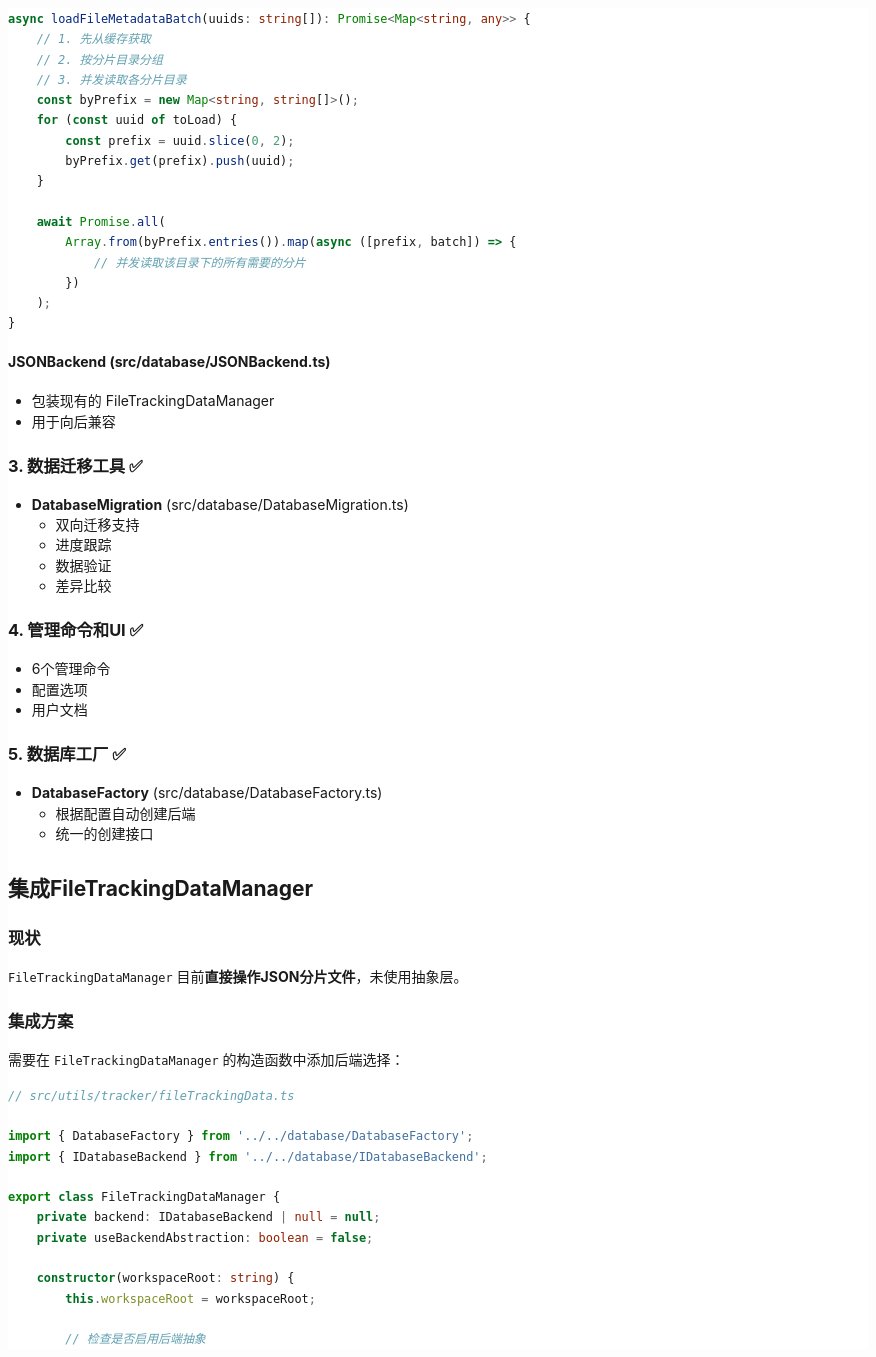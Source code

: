 ```typescript
async loadFileMetadataBatch(uuids: string[]): Promise<Map<string, any>> {
    // 1. 先从缓存获取
    // 2. 按分片目录分组
    // 3. 并发读取各分片目录
    const byPrefix = new Map<string, string[]>();
    for (const uuid of toLoad) {
        const prefix = uuid.slice(0, 2);
        byPrefix.get(prefix).push(uuid);
    }
    
    await Promise.all(
        Array.from(byPrefix.entries()).map(async ([prefix, batch]) => {
            // 并发读取该目录下的所有需要的分片
        })
    );
}
```

#### JSONBackend (src/database/JSONBackend.ts)
- 包装现有的 FileTrackingDataManager
- 用于向后兼容

### 3. 数据迁移工具 ✅
- **DatabaseMigration** (src/database/DatabaseMigration.ts)
  - 双向迁移支持
  - 进度跟踪
  - 数据验证
  - 差异比较

### 4. 管理命令和UI ✅
- 6个管理命令
- 配置选项
- 用户文档

### 5. 数据库工厂 ✅
- **DatabaseFactory** (src/database/DatabaseFactory.ts)
  - 根据配置自动创建后端
  - 统一的创建接口

## 集成FileTrackingDataManager

### 现状
`FileTrackingDataManager` 目前**直接操作JSON分片文件**，未使用抽象层。

### 集成方案

需要在 `FileTrackingDataManager` 的构造函数中添加后端选择：

```typescript
// src/utils/tracker/fileTrackingData.ts

import { DatabaseFactory } from '../../database/DatabaseFactory';
import { IDatabaseBackend } from '../../database/IDatabaseBackend';

export class FileTrackingDataManager {
    private backend: IDatabaseBackend | null = null;
    private useBackendAbstraction: boolean = false;
    
    constructor(workspaceRoot: string) {
        this.workspaceRoot = workspaceRoot;
        
        // 检查是否启用后端抽象
```